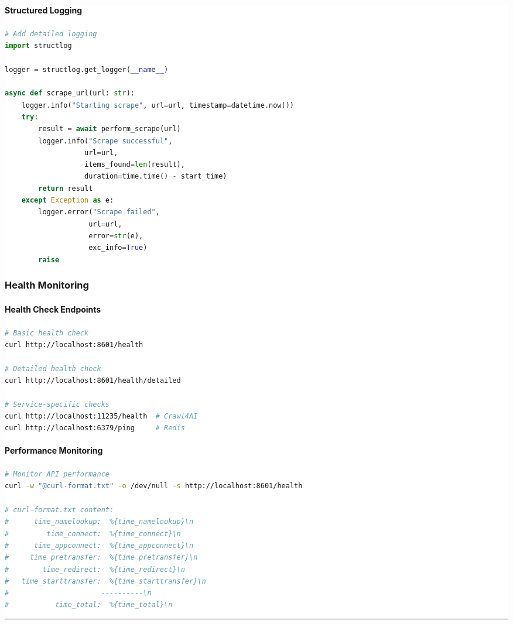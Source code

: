 #### **Structured Logging**
```python
# Add detailed logging
import structlog

logger = structlog.get_logger(__name__)

async def scrape_url(url: str):
    logger.info("Starting scrape", url=url, timestamp=datetime.now())
    try:
        result = await perform_scrape(url)
        logger.info("Scrape successful", 
                   url=url, 
                   items_found=len(result),
                   duration=time.time() - start_time)
        return result
    except Exception as e:
        logger.error("Scrape failed", 
                    url=url, 
                    error=str(e), 
                    exc_info=True)
        raise
```

### **Health Monitoring**

#### **Health Check Endpoints**
```bash
# Basic health check
curl http://localhost:8601/health

# Detailed health check
curl http://localhost:8601/health/detailed

# Service-specific checks
curl http://localhost:11235/health  # Crawl4AI
curl http://localhost:6379/ping     # Redis
```

#### **Performance Monitoring**
```bash
# Monitor API performance
curl -w "@curl-format.txt" -o /dev/null -s http://localhost:8601/health

# curl-format.txt content:
#      time_namelookup:  %{time_namelookup}\n
#         time_connect:  %{time_connect}\n
#      time_appconnect:  %{time_appconnect}\n
#     time_pretransfer:  %{time_pretransfer}\n
#        time_redirect:  %{time_redirect}\n
#   time_starttransfer:  %{time_starttransfer}\n
#                      ----------\n
#           time_total:  %{time_total}\n
```

---